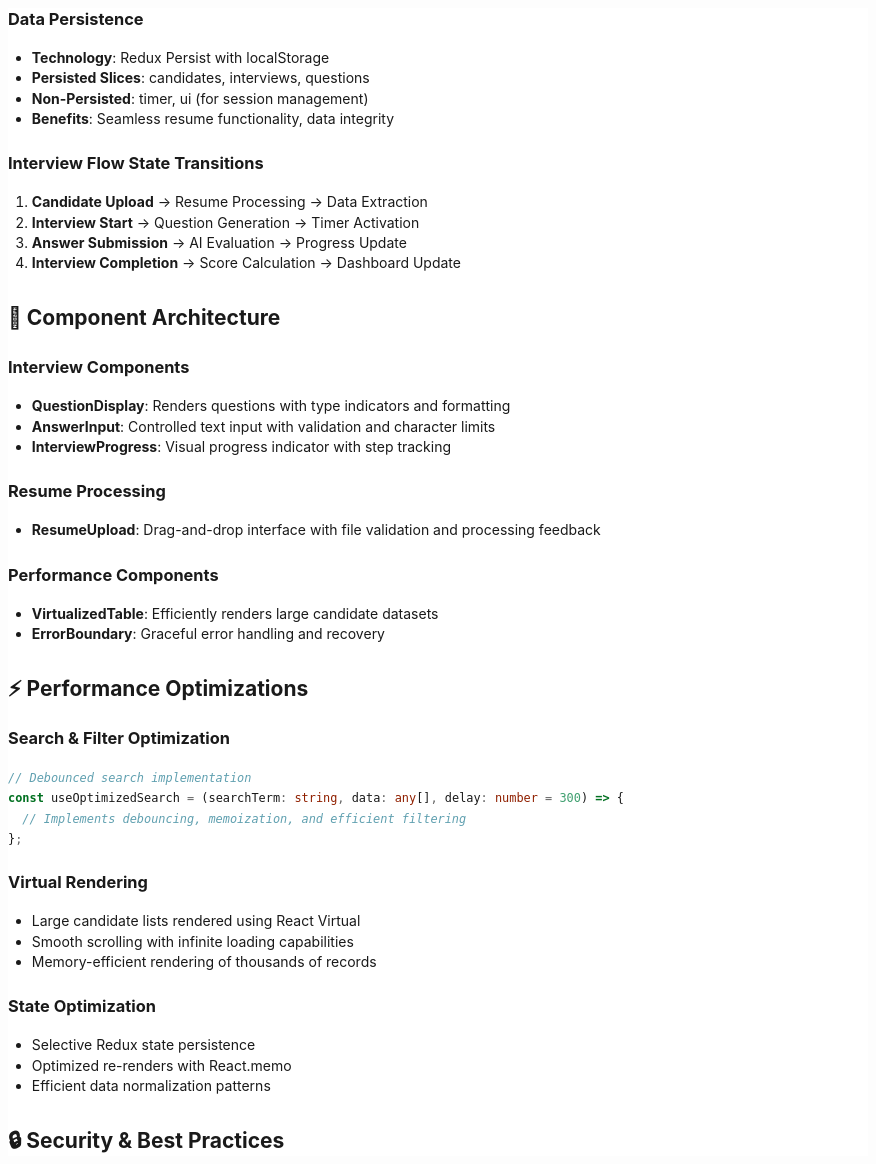 ### Data Persistence
- **Technology**: Redux Persist with localStorage
- **Persisted Slices**: candidates, interviews, questions
- **Non-Persisted**: timer, ui (for session management)
- **Benefits**: Seamless resume functionality, data integrity

### Interview Flow State Transitions
1. **Candidate Upload** → Resume Processing → Data Extraction
2. **Interview Start** → Question Generation → Timer Activation
3. **Answer Submission** → AI Evaluation → Progress Update
4. **Interview Completion** → Score Calculation → Dashboard Update

## 🎨 Component Architecture

### Interview Components
- **QuestionDisplay**: Renders questions with type indicators and formatting
- **AnswerInput**: Controlled text input with validation and character limits
- **InterviewProgress**: Visual progress indicator with step tracking

### Resume Processing
- **ResumeUpload**: Drag-and-drop interface with file validation and processing feedback

### Performance Components
- **VirtualizedTable**: Efficiently renders large candidate datasets
- **ErrorBoundary**: Graceful error handling and recovery

## ⚡ Performance Optimizations

### Search & Filter Optimization
```typescript
// Debounced search implementation
const useOptimizedSearch = (searchTerm: string, data: any[], delay: number = 300) => {
  // Implements debouncing, memoization, and efficient filtering
};
```

### Virtual Rendering
- Large candidate lists rendered using React Virtual
- Smooth scrolling with infinite loading capabilities
- Memory-efficient rendering of thousands of records

### State Optimization
- Selective Redux state persistence
- Optimized re-renders with React.memo
- Efficient data normalization patterns

## 🔒 Security & Best Practices
